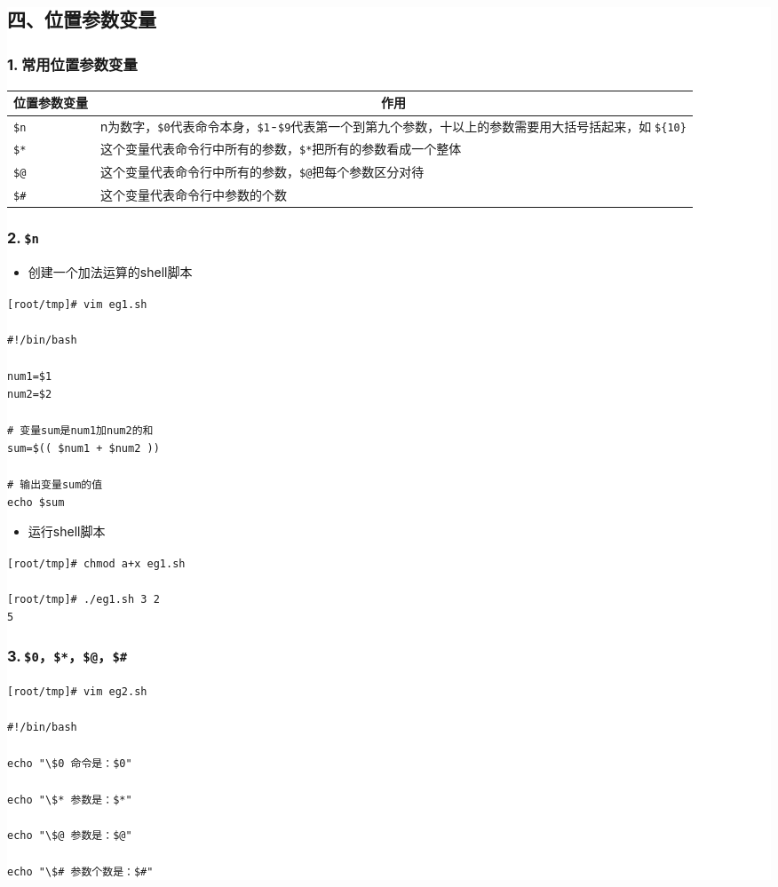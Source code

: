 ## 四、位置参数变量

### 1. 常用位置参数变量

位置参数变量|作用
-|-
`$n`|n为数字，`$0`代表命令本身，`$1`-`$9`代表第一个到第九个参数，十以上的参数需要用大括号括起来，如 `${10}`
`$*`|这个变量代表命令行中所有的参数，`$*`把所有的参数看成一个整体
`$@`|这个变量代表命令行中所有的参数，`$@`把每个参数区分对待
`$#`|这个变量代表命令行中参数的个数

### 2. `$n`

* 创建一个加法运算的shell脚本

```
[root/tmp]# vim eg1.sh

#!/bin/bash

num1=$1
num2=$2

# 变量sum是num1加num2的和
sum=$(( $num1 + $num2 ))

# 输出变量sum的值
echo $sum
```

* 运行shell脚本
```
[root/tmp]# chmod a+x eg1.sh

[root/tmp]# ./eg1.sh 3 2
5
```
### 3. `$0`，`$*`，`$@`，`$#`

```
[root/tmp]# vim eg2.sh

#!/bin/bash

echo "\$0 命令是：$0"

echo "\$* 参数是：$*"

echo "\$@ 参数是：$@"

echo "\$# 参数个数是：$#"

```
